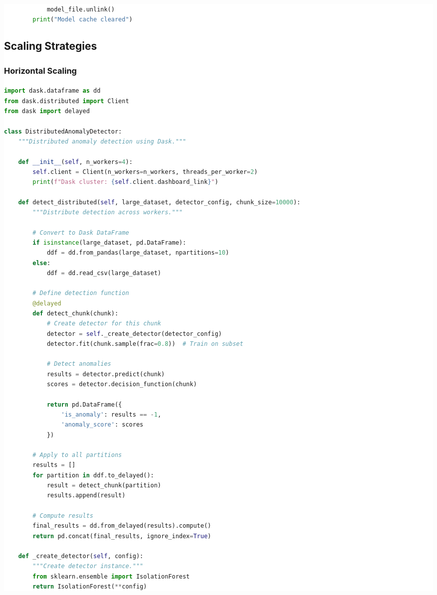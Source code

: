 ```python
            model_file.unlink()
        print("Model cache cleared")
```

## Scaling Strategies

### Horizontal Scaling

```python
import dask.dataframe as dd
from dask.distributed import Client
from dask import delayed

class DistributedAnomalyDetector:
    """Distributed anomaly detection using Dask."""

    def __init__(self, n_workers=4):
        self.client = Client(n_workers=n_workers, threads_per_worker=2)
        print(f"Dask cluster: {self.client.dashboard_link}")

    def detect_distributed(self, large_dataset, detector_config, chunk_size=10000):
        """Distribute detection across workers."""

        # Convert to Dask DataFrame
        if isinstance(large_dataset, pd.DataFrame):
            ddf = dd.from_pandas(large_dataset, npartitions=10)
        else:
            ddf = dd.read_csv(large_dataset)

        # Define detection function
        @delayed
        def detect_chunk(chunk):
            # Create detector for this chunk
            detector = self._create_detector(detector_config)
            detector.fit(chunk.sample(frac=0.8))  # Train on subset

            # Detect anomalies
            results = detector.predict(chunk)
            scores = detector.decision_function(chunk)

            return pd.DataFrame({
                'is_anomaly': results == -1,
                'anomaly_score': scores
            })

        # Apply to all partitions
        results = []
        for partition in ddf.to_delayed():
            result = detect_chunk(partition)
            results.append(result)

        # Compute results
        final_results = dd.from_delayed(results).compute()
        return pd.concat(final_results, ignore_index=True)

    def _create_detector(self, config):
        """Create detector instance."""
        from sklearn.ensemble import IsolationForest
        return IsolationForest(**config)
```
